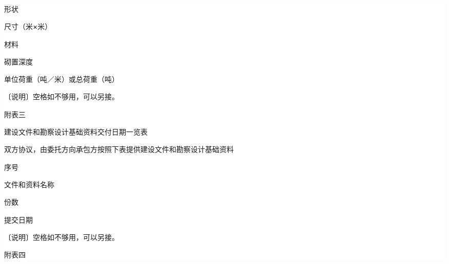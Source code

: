 
形状




尺寸（米&times;米）




材料




砌置深度




单位荷重（吨／米）或总荷重（吨）




〔说明〕空格如不够用，可以另接。










附表三




建设文件和勘察设计基础资料交付日期一览表




双方协议，由委托方向承包方按照下表提供建设文件和勘察设计基础资料




序号




文件和资料名称




份数




提交日期




〔说明〕空格如不够用，可以另接。




附表四

